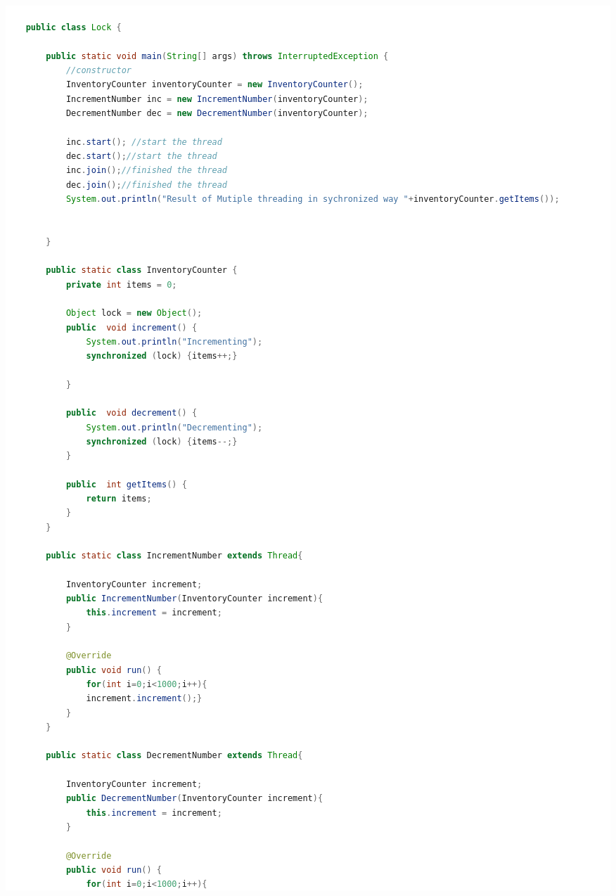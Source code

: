 ```java

    public class Lock {

        public static void main(String[] args) throws InterruptedException {
            //constructor
            InventoryCounter inventoryCounter = new InventoryCounter();
            IncrementNumber inc = new IncrementNumber(inventoryCounter);
            DecrementNumber dec = new DecrementNumber(inventoryCounter);
    
            inc.start(); //start the thread
            dec.start();//start the thread
            inc.join();//finished the thread
            dec.join();//finished the thread
            System.out.println("Result of Mutiple threading in sychronized way "+inventoryCounter.getItems());
    
    
        }
    
        public static class InventoryCounter {
            private int items = 0;
    
            Object lock = new Object();
            public  void increment() {
                System.out.println("Incrementing");
                synchronized (lock) {items++;}
    
            }
    
            public  void decrement() {
                System.out.println("Decrementing");
                synchronized (lock) {items--;}
            }
    
            public  int getItems() {
                return items;
            }
        }
    
        public static class IncrementNumber extends Thread{
    
            InventoryCounter increment;
            public IncrementNumber(InventoryCounter increment){
                this.increment = increment;
            }
    
            @Override
            public void run() {
                for(int i=0;i<1000;i++){
                increment.increment();}
            }
        }
    
        public static class DecrementNumber extends Thread{
    
            InventoryCounter increment;
            public DecrementNumber(InventoryCounter increment){
                this.increment = increment;
            }
    
            @Override
            public void run() {
                for(int i=0;i<1000;i++){
```